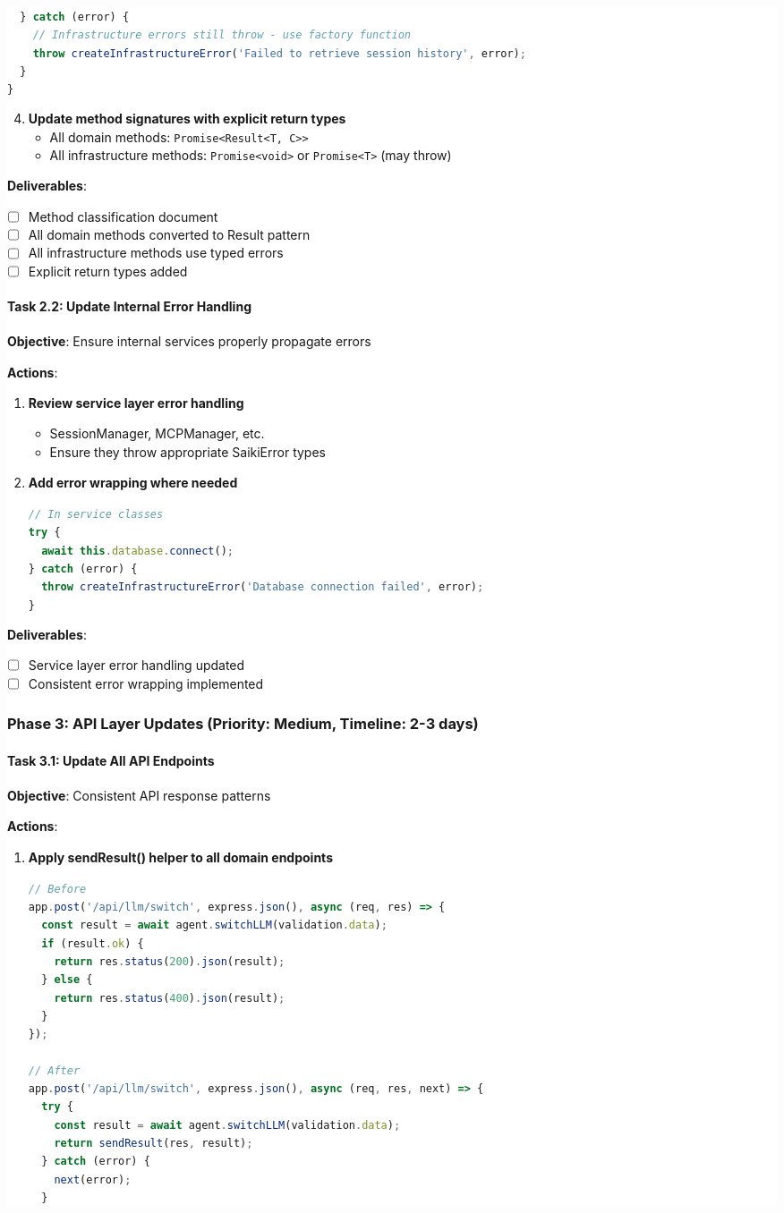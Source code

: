    ```typescript
     } catch (error) {
       // Infrastructure errors still throw - use factory function
       throw createInfrastructureError('Failed to retrieve session history', error);
     }
   }
   ```

4. **Update method signatures with explicit return types**
   - All domain methods: `Promise<Result<T, C>>`
   - All infrastructure methods: `Promise<void>` or `Promise<T>` (may throw)

**Deliverables**:
- [ ] Method classification document
- [ ] All domain methods converted to Result pattern
- [ ] All infrastructure methods use typed errors
- [ ] Explicit return types added

#### Task 2.2: Update Internal Error Handling
**Objective**: Ensure internal services properly propagate errors

**Actions**:
1. **Review service layer error handling**
   - SessionManager, MCPManager, etc.
   - Ensure they throw appropriate SaikiError types
   
2. **Add error wrapping where needed**
   ```typescript
   // In service classes
   try {
     await this.database.connect();
   } catch (error) {
     throw createInfrastructureError('Database connection failed', error);
   }
   ```

**Deliverables**:
- [ ] Service layer error handling updated
- [ ] Consistent error wrapping implemented

### Phase 3: API Layer Updates (Priority: Medium, Timeline: 2-3 days)

#### Task 3.1: Update All API Endpoints
**Objective**: Consistent API response patterns

**Actions**:
1. **Apply sendResult() helper to all domain endpoints**
   ```typescript
   // Before
   app.post('/api/llm/switch', express.json(), async (req, res) => {
     const result = await agent.switchLLM(validation.data);
     if (result.ok) {
       return res.status(200).json(result);
     } else {
       return res.status(400).json(result);
     }
   });

   // After
   app.post('/api/llm/switch', express.json(), async (req, res, next) => {
     try {
       const result = await agent.switchLLM(validation.data);
       return sendResult(res, result);
     } catch (error) {
       next(error);
     }
   ```